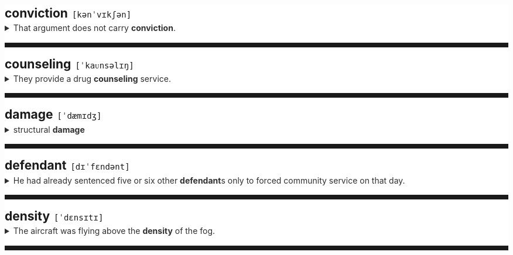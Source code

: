 
<div style="display: flex;align-items: baseline;">
    <h2 style="margin-bottom: 0;margin-top: 0">conviction</h2>
    <p style="padding:0 .5em; margin: 0;font-family: monospace;">[kənˈvɪkʃən]</p>
    <p class="interpretation_31038" style="display:none ;padding:0 .5em; margin: 0; white-space: nowrap;overflow: hidden;text-overflow: ellipsis;">n. 坚信；判罪；信服</p>
</div>
<details class="details_31038"><summary style="color: #303030;">That argument does not carry <strong>conviction</strong>.</summary></details>
<hr style="padding-bottom: 0.5em;" />


<div style="display: flex;align-items: baseline;">
    <h2 style="margin-bottom: 0;margin-top: 0">counseling</h2>
    <p style="padding:0 .5em; margin: 0;font-family: monospace;">[ˈkaᴜnsəlɪŋ]</p>
    <p class="interpretation_31038" style="display:none ;padding:0 .5em; margin: 0; white-space: nowrap;overflow: hidden;text-overflow: ellipsis;">n. 咨询服务
v. 劝告；建议；“counsel”的现在分词</p>
</div>
<details class="details_31038"><summary style="color: #303030;">They provide a drug <strong>counseling</strong> service.</summary></details>
<hr style="padding-bottom: 0.5em;" />


<div style="display: flex;align-items: baseline;">
    <h2 style="margin-bottom: 0;margin-top: 0">damage</h2>
    <p style="padding:0 .5em; margin: 0;font-family: monospace;">[ˈdæmɪdʒ]</p>
    <p class="interpretation_31038" style="display:none ;padding:0 .5em; margin: 0; white-space: nowrap;overflow: hidden;text-overflow: ellipsis;">v. 损害；破坏
n. 损害；破损</p>
</div>
<details class="details_31038"><summary style="color: #303030;">structural <strong>damage</strong></summary></details>
<hr style="padding-bottom: 0.5em;" />


<div style="display: flex;align-items: baseline;">
    <h2 style="margin-bottom: 0;margin-top: 0">defendant</h2>
    <p style="padding:0 .5em; margin: 0;font-family: monospace;">[dɪˈfɛndənt]</p>
    <p class="interpretation_31038" style="display:none ;padding:0 .5em; margin: 0; white-space: nowrap;overflow: hidden;text-overflow: ellipsis;">n. 被告人；被诉方
adj. 被告的；辩护的</p>
</div>
<details class="details_31038"><summary style="color: #303030;">He had already sentenced five or six other <strong>defendant</strong>s only to forced community service on that day.</summary></details>
<hr style="padding-bottom: 0.5em;" />


<div style="display: flex;align-items: baseline;">
    <h2 style="margin-bottom: 0;margin-top: 0">density</h2>
    <p style="padding:0 .5em; margin: 0;font-family: monospace;">[ˈdɛnsɪtɪ]</p>
    <p class="interpretation_31038" style="display:none ;padding:0 .5em; margin: 0; white-space: nowrap;overflow: hidden;text-overflow: ellipsis;">n. 浓密；密度</p>
</div>
<details class="details_31038"><summary style="color: #303030;">The aircraft was flying above the <strong>density</strong> of the fog.</summary></details>
<hr style="padding-bottom: 0.5em;" />
